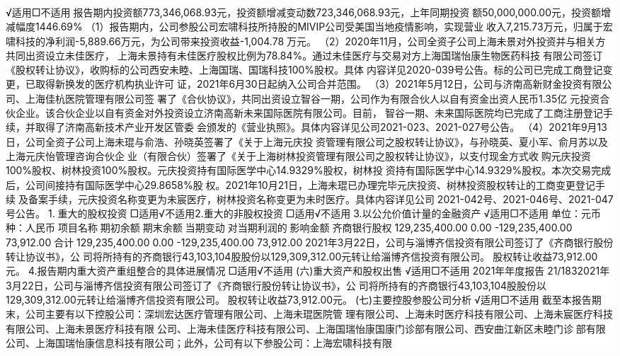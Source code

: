 √适用□不适用
报告期内投资额773,346,068.93元，投资额增减变动数723,346,068.93元，上年同期投资
额50,000,000.00元，投资额增减幅度1446.69%
（1）报告期内，公司参股公司宏啸科技所持股的MIVIP公司受美国当地疫情影响，实现营业
收入7,215.73万元，归属于宏啸科技的净利润-5,889.66万元，为公司带来投资收益-1,004.78
万元。
（2）2020年11月，公司全资子公司上海未景对外投资并与相关方共同出资设立未佳医疗，
上海未景持有未佳医疗股权比例为78.84%。通过未佳医疗与交易对方上海国瑞怡康生物医药科技
有限公司签订《股权转让协议》，收购标的公司西安未睦、上海国瑞、国瑞科技100%股权。具体
内容详见2020-039号公告。标的公司已完成工商登记变更，已取得新换发的医疗机构执业许可
证，2021年6月30日起纳入公司合并范围。
（3）2021年5月12日，公司与济南高新财金投资有限公司、上海佳杭医院管理有限公司签
署了《合伙协议》，共同出资设立智谷一期，公司作为有限合伙人以自有资金出资人民币1.35亿
元投资合伙企业。该合伙企业以自有资金对外投资设立济南高新未来国际医院有限公司。目前，
智谷一期、未来国际医院均已完成了工商注册登记手续，并取得了济南高新技术产业开发区管委
会颁发的《营业执照》。具体内容详见公司2021-023、2021-027号公告。
（4）2021年9月13日，公司全资子公司上海未琨与俞浩、孙晓英签署了《关于上海元庆投
资管理有限公司之股权转让协议》，与孙晓英、夏小军、俞月苏以及上海元庆怡管理咨询合伙企
业（有限合伙）签署了《关于上海树林投资管理有限公司之股权转让协议》，以支付现金方式收
购元庆投资100%股权、树林投资100%股权。元庆投资持有国际医学中心14.9329%股权，树林投
资持有国际医学中心14.9329%股权。本次交易完成后，公司间接持有国际医学中心29.8658%股
权。2021年10月21日，上海未琨已办理完毕元庆投资、树林投资股权转让的工商变更登记手续
及备案手续，元庆投资名称变更为未宸医疗，树林投资名称变更为未时医疗。具体内容详见公司
2021-042号、2021-046号、2021-047号公告。
1.
重大的股权投资
□适用√不适用2.重大的非股权投资
□适用√不适用
3.以公允价值计量的金融资产
√适用□不适用
单位：元币种：人民币
项目名称
期初余额
期末余额
当期变动
对当期利润的
影响金额
齐商银行股权
129,235,400.00
0.00
-129,235,400.00
73,912.00
合计
129,235,400.00
0.00
-129,235,400.00
73,912.00
2021年3月22日，公司与淄博齐信投资有限公司签订了《齐商银行股份转让协议书》，公
司将所持有的齐商银行43,103,104股股份以129,309,312.00元转让给淄博齐信投资有限公司。
股权转让收益73,912.00元。
4.报告期内重大资产重组整合的具体进展情况
□适用√不适用
(六)重大资产和股权出售
√适用□不适用
2021年年度报告
21/1832021年3月22日，公司与淄博齐信投资有限公司签订了《齐商银行股份转让协议书》，公
司将所持有的齐商银行43,103,104股股份以129,309,312.00元转让给淄博齐信投资有限公司。
股权转让收益73,912.00元。
(七)主要控股参股公司分析
√适用□不适用
截至本报告期末，公司主要有以下控股公司：深圳宏达医疗管理有限公司、上海未琨医院管
理有限公司、上海未时医疗科技有限公司、上海未宸医疗科技有限公司、上海未景医疗科技有限
公司、上海未佳医疗科技有限公司、上海国瑞怡康国康门诊部有限公司、西安曲江新区未睦门诊
部有限公司、上海国瑞怡康信息科技有限公司；此外，公司有以下参股公司：上海宏啸科技有限